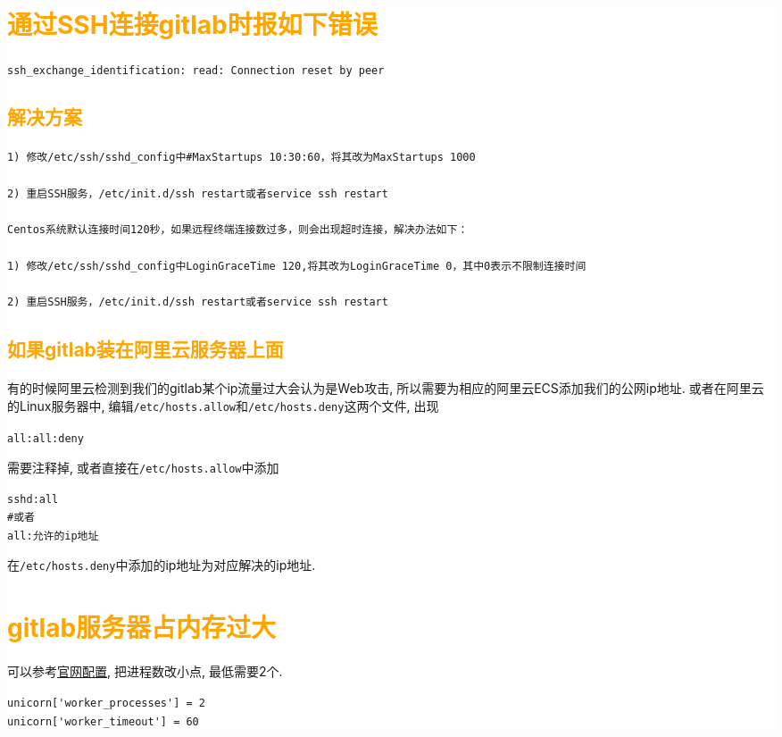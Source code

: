 # <font color=orange>通过SSH连接gitlab时报如下错误</font>

```
ssh_exchange_identification: read: Connection reset by peer
```

## <font color=orange>解决方案</font>
```
1) 修改/etc/ssh/sshd_config中#MaxStartups 10:30:60，将其改为MaxStartups 1000

2) 重启SSH服务，/etc/init.d/ssh restart或者service ssh restart

Centos系统默认连接时间120秒，如果远程终端连接数过多，则会出现超时连接，解决办法如下：

1) 修改/etc/ssh/sshd_config中LoginGraceTime 120,将其改为LoginGraceTime 0，其中0表示不限制连接时间

2) 重启SSH服务，/etc/init.d/ssh restart或者service ssh restart
```

## <font color=orange>如果gitlab装在阿里云服务器上面</font>

有的时候阿里云检测到我们的gitlab某个ip流量过大会认为是Web攻击, 所以需要为相应的阿里云ECS添加我们的公网ip地址.
或者在阿里云的Linux服务器中, 编辑`/etc/hosts.allow`和`/etc/hosts.deny`这两个文件, 出现
```
all:all:deny
```
需要注释掉, 或者直接在`/etc/hosts.allow`中添加
```
sshd:all
#或者
all:允许的ip地址
```
在`/etc/hosts.deny`中添加的ip地址为对应解决的ip地址.

# <font color=orange>gitlab服务器占内存过大</font>
可以参考[官网配置](https://gitlab.com/gitlab-org/omnibus-gitlab/blob/master/doc/settings/unicorn.md), 把进程数改小点, 最低需要2个.
```
unicorn['worker_processes'] = 2
unicorn['worker_timeout'] = 60
```